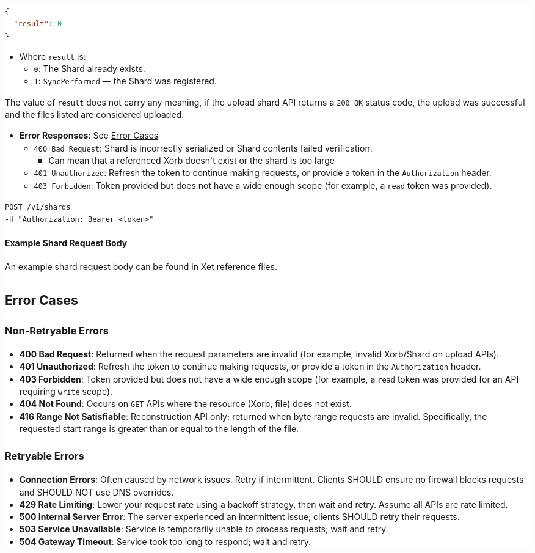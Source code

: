 ```json
{
  "result": 0
}
```

- Where `result` is:
  - `0`: The Shard already exists.
  - `1`: `SyncPerformed` — the Shard was registered.

The value of `result` does not carry any meaning, if the upload shard API returns a `200 OK` status code, the upload was successful and the files listed are considered uploaded.

- **Error Responses**: See [Error Cases](./api#error-cases)
  - `400 Bad Request`: Shard is incorrectly serialized or Shard contents failed verification.
    - Can mean that a referenced Xorb doesn't exist or the shard is too large
  - `401 Unauthorized`: Refresh the token to continue making requests, or provide a token in the `Authorization` header.
  - `403 Forbidden`: Token provided but does not have a wide enough scope (for example, a `read` token was provided).

```txt
POST /v1/shards
-H "Authorization: Bearer <token>"
```

#### Example Shard Request Body

An example shard request body can be found in [Xet reference files](https://huggingface.co/datasets/xet-team/xet-spec-reference-files/blob/main/Electric_Vehicle_Population_Data_20250917.csv.shard.verification-no-footer).

## Error Cases

### Non-Retryable Errors

- **400 Bad Request**: Returned when the request parameters are invalid (for example, invalid Xorb/Shard on upload APIs).
- **401 Unauthorized**: Refresh the token to continue making requests, or provide a token in the `Authorization` header.
- **403 Forbidden**: Token provided but does not have a wide enough scope (for example, a `read` token was provided for an API requiring `write` scope).
- **404 Not Found**: Occurs on `GET` APIs where the resource (Xorb, file) does not exist.
- **416 Range Not Satisfiable**: Reconstruction API only; returned when byte range requests are invalid. Specifically, the requested start range is greater than or equal to the length of the file.

### Retryable Errors

- **Connection Errors**: Often caused by network issues. Retry if intermittent.
Clients SHOULD ensure no firewall blocks requests and SHOULD NOT use DNS overrides.
- **429 Rate Limiting**: Lower your request rate using a backoff strategy, then wait and retry.
Assume all APIs are rate limited.
- **500 Internal Server Error**: The server experienced an intermittent issue; clients SHOULD retry their requests.
- **503 Service Unavailable**: Service is temporarily unable to process requests; wait and retry.
- **504 Gateway Timeout**: Service took too long to respond; wait and retry.
